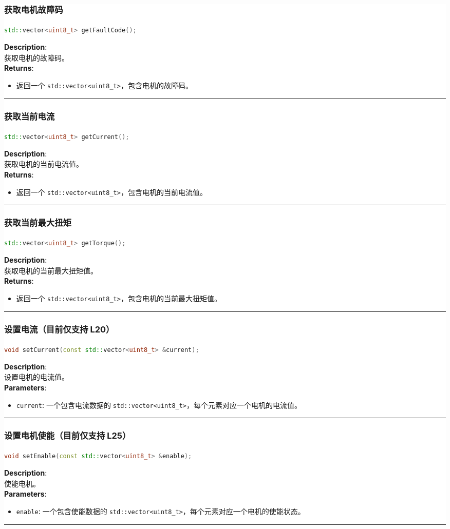 
### 获取电机故障码
```cpp
std::vector<uint8_t> getFaultCode();
```
**Description**:  
获取电机的故障码。  
**Returns**:  
- 返回一个 `std::vector<uint8_t>`，包含电机的故障码。

---

### 获取当前电流
```cpp
std::vector<uint8_t> getCurrent();
```
**Description**:  
获取电机的当前电流值。  
**Returns**:  
- 返回一个 `std::vector<uint8_t>`，包含电机的当前电流值。

---

### 获取当前最大扭矩
```cpp
std::vector<uint8_t> getTorque();
```
**Description**:  
获取电机的当前最大扭矩值。  
**Returns**:  
- 返回一个 `std::vector<uint8_t>`，包含电机的当前最大扭矩值。

---

### 设置电流（目前仅支持 L20）
```cpp
void setCurrent(const std::vector<uint8_t> &current);
```
**Description**:  
设置电机的电流值。  
**Parameters**:  
- `current`: 一个包含电流数据的 `std::vector<uint8_t>`，每个元素对应一个电机的电流值。

---

### 设置电机使能（目前仅支持 L25）
```cpp
void setEnable(const std::vector<uint8_t> &enable);
```
**Description**:  
使能电机。  
**Parameters**:  
- `enable`: 一个包含使能数据的 `std::vector<uint8_t>`，每个元素对应一个电机的使能状态。

---